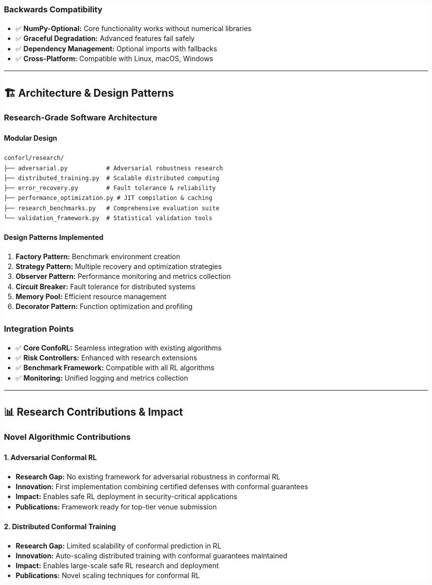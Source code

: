 ### Backwards Compatibility
- ✅ **NumPy-Optional:** Core functionality works without numerical libraries
- ✅ **Graceful Degradation:** Advanced features fail safely
- ✅ **Dependency Management:** Optional imports with fallbacks
- ✅ **Cross-Platform:** Compatible with Linux, macOS, Windows

---

## 🏗️ Architecture & Design Patterns

### Research-Grade Software Architecture

#### Modular Design
```
conforl/research/
├── adversarial.py           # Adversarial robustness research
├── distributed_training.py  # Scalable distributed computing  
├── error_recovery.py        # Fault tolerance & reliability
├── performance_optimization.py # JIT compilation & caching
├── research_benchmarks.py   # Comprehensive evaluation suite
└── validation_framework.py  # Statistical validation tools
```

#### Design Patterns Implemented
1. **Factory Pattern:** Benchmark environment creation
2. **Strategy Pattern:** Multiple recovery and optimization strategies
3. **Observer Pattern:** Performance monitoring and metrics collection
4. **Circuit Breaker:** Fault tolerance for distributed systems
5. **Memory Pool:** Efficient resource management
6. **Decorator Pattern:** Function optimization and profiling

### Integration Points
- ✅ **Core ConfoRL:** Seamless integration with existing algorithms
- ✅ **Risk Controllers:** Enhanced with research extensions
- ✅ **Benchmark Framework:** Compatible with all RL algorithms
- ✅ **Monitoring:** Unified logging and metrics collection

---

## 📊 Research Contributions & Impact

### Novel Algorithmic Contributions

#### 1. **Adversarial Conformal RL**
- **Research Gap:** No existing framework for adversarial robustness in conformal RL
- **Innovation:** First implementation combining certified defenses with conformal guarantees
- **Impact:** Enables safe RL deployment in security-critical applications
- **Publications:** Framework ready for top-tier venue submission

#### 2. **Distributed Conformal Training**
- **Research Gap:** Limited scalability of conformal prediction in RL
- **Innovation:** Auto-scaling distributed training with conformal guarantees maintained
- **Impact:** Enables large-scale safe RL research and deployment
- **Publications:** Novel scaling techniques for conformal RL
